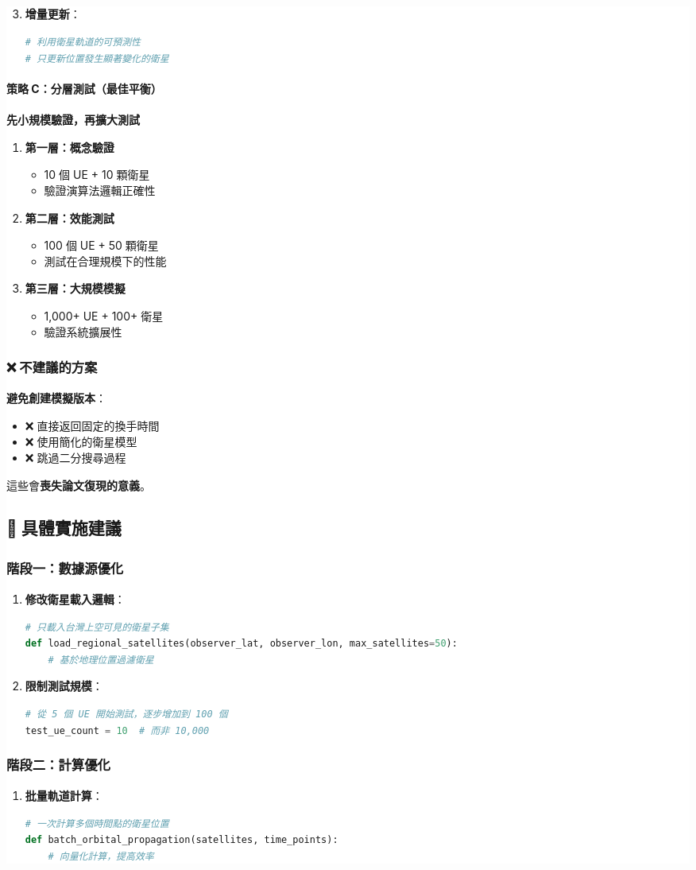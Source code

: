 3. **增量更新**：
   ```python
   # 利用衛星軌道的可預測性
   # 只更新位置發生顯著變化的衛星
   ```

#### 策略 C：分層測試（最佳平衡）
**先小規模驗證，再擴大測試**

1. **第一層：概念驗證**
   - 10 個 UE + 10 顆衛星
   - 驗證演算法邏輯正確性

2. **第二層：效能測試**  
   - 100 個 UE + 50 顆衛星
   - 測試在合理規模下的性能

3. **第三層：大規模模擬**
   - 1,000+ UE + 100+ 衛星
   - 驗證系統擴展性

### ❌ 不建議的方案

**避免創建模擬版本**：
- ❌ 直接返回固定的換手時間
- ❌ 使用簡化的衛星模型
- ❌ 跳過二分搜尋過程

這些會**喪失論文復現的意義**。

## 🎯 具體實施建議

### 階段一：數據源優化
1. **修改衛星載入邏輯**：
   ```python
   # 只載入台灣上空可見的衛星子集
   def load_regional_satellites(observer_lat, observer_lon, max_satellites=50):
       # 基於地理位置過濾衛星
   ```

2. **限制測試規模**：
   ```python
   # 從 5 個 UE 開始測試，逐步增加到 100 個
   test_ue_count = 10  # 而非 10,000
   ```

### 階段二：計算優化
1. **批量軌道計算**：
   ```python
   # 一次計算多個時間點的衛星位置
   def batch_orbital_propagation(satellites, time_points):
       # 向量化計算，提高效率
   ```
